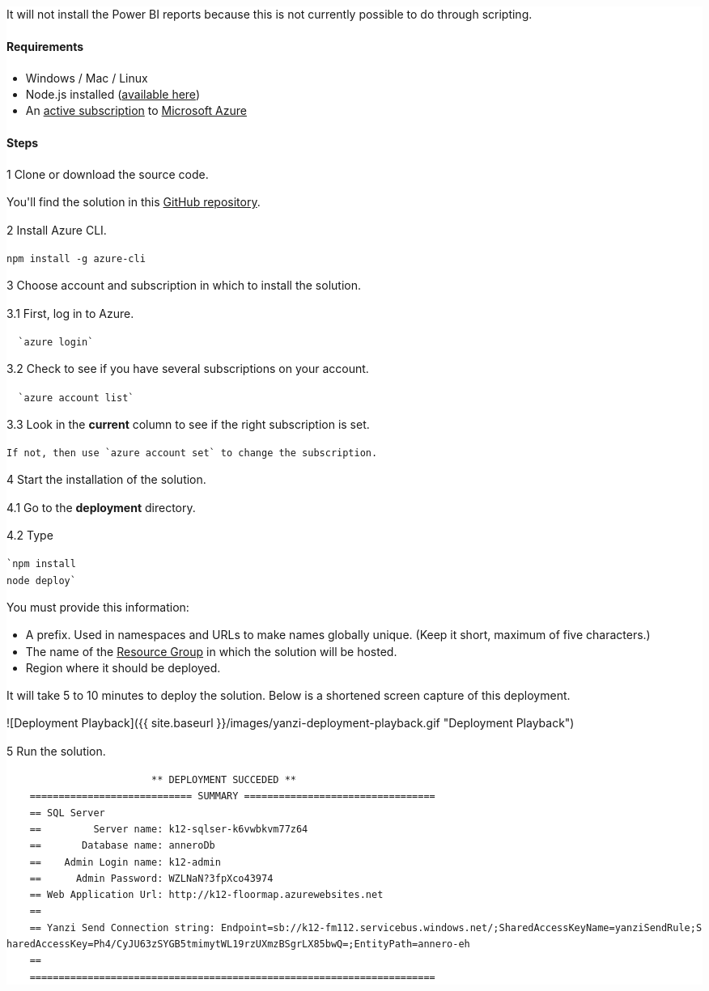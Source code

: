It will not install the Power BI reports because this is not currently possible to do through scripting.

#### Requirements ####

* Windows / Mac / Linux
* Node.js installed ([available here](https://nodejs.org/en/))
* An [active subscription](https://azure.microsoft.com/en-us/free/) to [Microsoft Azure](http://www.azure.com)

#### Steps ####

1 Clone or download the source code.

  You'll find the solution in this [GitHub repository](http://aka.ms/annero).

2 Install Azure CLI. 

  `npm install -g azure-cli`

3 Choose account and subscription in which to install the solution. 

  3.1 First, log in to Azure. 

      `azure login`

  3.2 Check to see if you have several subscriptions on your account.

      `azure account list`

  3.3 Look in the **current** column to see if the right subscription is set.

    If not, then use `azure account set` to change the subscription.

4 Start the installation of the solution. 

  4.1 Go to the **deployment** directory.

  4.2 Type

    `npm install
    node deploy`

  You must provide this information:

  - A prefix. Used in namespaces and URLs to make names globally unique. (Keep it short, 
maximum of five characters.)
  - The name of the [Resource Group](https://azure.microsoft.com/en-us/documentation/articles/resource-group-overview/) in which the solution will be hosted.
  - Region where it should be deployed.

  It will take 5 to 10 minutes to deploy the solution. Below is a shortened screen capture
of this deployment.

  ![Deployment Playback]({{ site.baseurl }}/images/yanzi-deployment-playback.gif "Deployment Playback")


5 Run the solution. 

```
                         ** DEPLOYMENT SUCCEDED **
    ============================ SUMMARY =================================
    == SQL Server
    ==         Server name: k12-sqlser-k6vwbkvm77z64
    ==       Database name: anneroDb
    ==    Admin Login name: k12-admin
    ==      Admin Password: WZLNaN?3fpXco43974
    == Web Application Url: http://k12-floormap.azurewebsites.net
    ==
    == Yanzi Send Connection string: Endpoint=sb://k12-fm112.servicebus.windows.net/;SharedAccessKeyName=yanziSendRule;SharedAccessKey=Ph4/CyJU63zSYGB5tmimytWL19rzUXmzBSgrLX85bwQ=;EntityPath=annero-eh
    ==
    ======================================================================
```